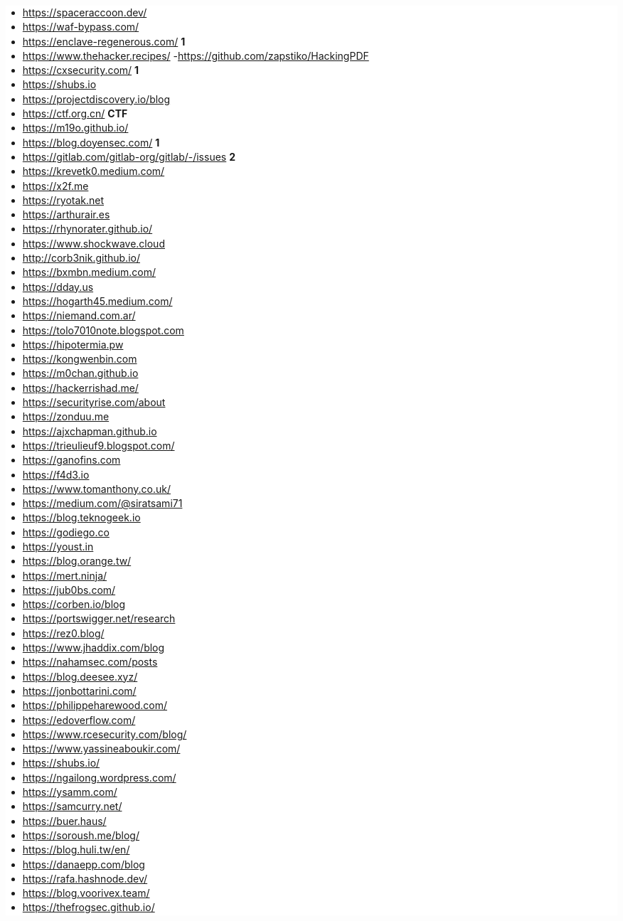 - https://spaceraccoon.dev/
- https://waf-bypass.com/
- https://enclave-regenerous.com/  **1**
- https://www.thehacker.recipes/
-https://github.com/zapstiko/HackingPDF
- https://cxsecurity.com/  **1**
- https://shubs.io
- https://projectdiscovery.io/blog
- https://ctf.org.cn/ **CTF**
- https://m19o.github.io/
- https://blog.doyensec.com/  **1**
- https://gitlab.com/gitlab-org/gitlab/-/issues **2**
- https://krevetk0.medium.com/  
- https://x2f.me  
- https://ryotak.net  
- https://arthurair.es  
- https://rhynorater.github.io/  
- https://www.shockwave.cloud  
- http://corb3nik.github.io/  
- https://bxmbn.medium.com/  
- https://dday.us  
- https://hogarth45.medium.com/  
- https://niemand.com.ar/  
- https://tolo7010note.blogspot.com  
- https://hipotermia.pw  
- https://kongwenbin.com  
- https://m0chan.github.io  
- https://hackerrishad.me/  
- https://securityrise.com/about  
- https://zonduu.me  
- https://ajxchapman.github.io  
- https://trieulieuf9.blogspot.com/  
- https://ganofins.com  
- https://f4d3.io  
- https://www.tomanthony.co.uk/  
- https://medium.com/@siratsami71  
- https://blog.teknogeek.io  
- https://godiego.co  
- https://youst.in  
- https://blog.orange.tw/  
- https://mert.ninja/  
- https://jub0bs.com/  
- https://corben.io/blog  
- https://portswigger.net/research  
- https://rez0.blog/  
- https://www.jhaddix.com/blog  
- https://nahamsec.com/posts  
- https://blog.deesee.xyz/  
- https://jonbottarini.com/  
- https://philippeharewood.com/  
- https://edoverflow.com/  
- https://www.rcesecurity.com/blog/  
- https://www.yassineaboukir.com/  
- https://shubs.io/  
- https://ngailong.wordpress.com/  
- https://ysamm.com/  
- https://samcurry.net/  
- https://buer.haus/  
- https://soroush.me/blog/  
- https://blog.huli.tw/en/  
- https://danaepp.com/blog  
- https://rafa.hashnode.dev/  
- https://blog.voorivex.team/  
- https://thefrogsec.github.io/  